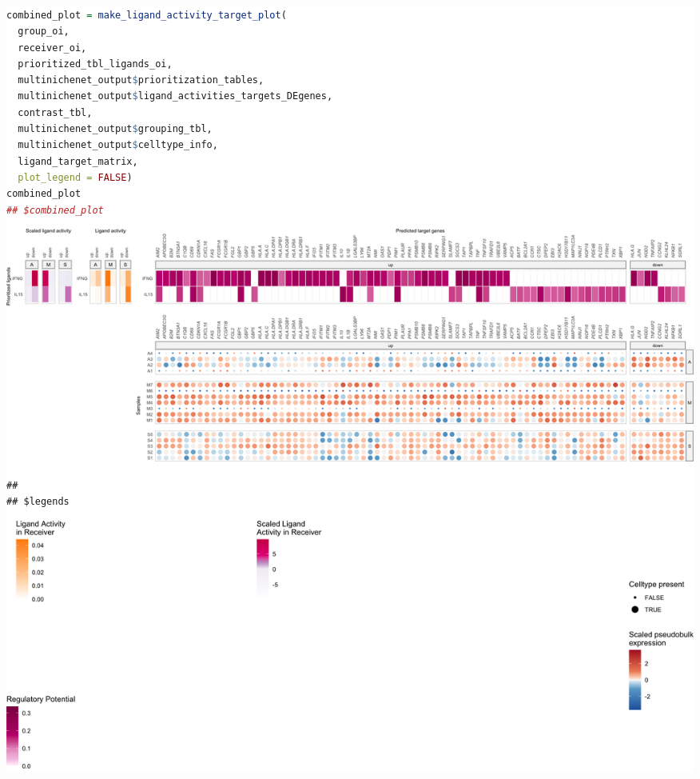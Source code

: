 
``` r
combined_plot = make_ligand_activity_target_plot(
  group_oi, 
  receiver_oi, 
  prioritized_tbl_ligands_oi, 
  multinichenet_output$prioritization_tables, 
  multinichenet_output$ligand_activities_targets_DEgenes, 
  contrast_tbl, 
  multinichenet_output$grouping_tbl, 
  multinichenet_output$celltype_info, 
  ligand_target_matrix, 
  plot_legend = FALSE)
combined_plot
## $combined_plot
```

<img src="basic_analysis_steps_MISC_files/figure-html/unnamed-chunk-163-1.png" width="100%" />

```
## 
## $legends
```

<img src="basic_analysis_steps_MISC_files/figure-html/unnamed-chunk-163-2.png" width="100%" />
